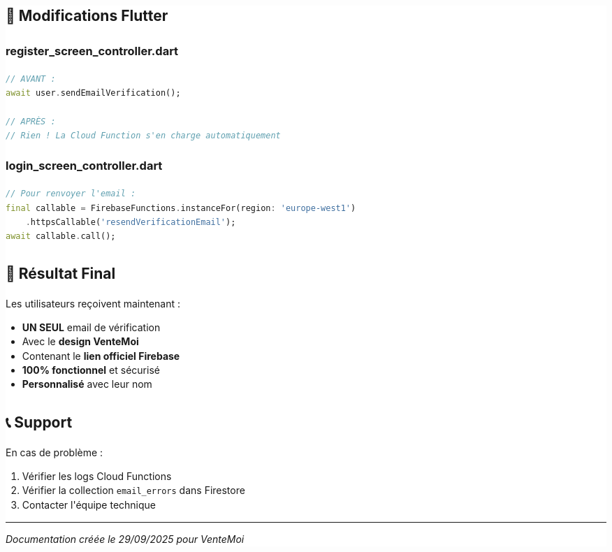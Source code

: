 ## 📝 Modifications Flutter

### register_screen_controller.dart
```dart
// AVANT :
await user.sendEmailVerification();

// APRÈS :
// Rien ! La Cloud Function s'en charge automatiquement
```

### login_screen_controller.dart
```dart
// Pour renvoyer l'email :
final callable = FirebaseFunctions.instanceFor(region: 'europe-west1')
    .httpsCallable('resendVerificationEmail');
await callable.call();
```

## 🎯 Résultat Final

Les utilisateurs reçoivent maintenant :
- **UN SEUL** email de vérification
- Avec le **design VenteMoi**
- Contenant le **lien officiel Firebase**
- **100% fonctionnel** et sécurisé
- **Personnalisé** avec leur nom

## 📞 Support

En cas de problème :
1. Vérifier les logs Cloud Functions
2. Vérifier la collection `email_errors` dans Firestore
3. Contacter l'équipe technique

---

*Documentation créée le 29/09/2025 pour VenteMoi*